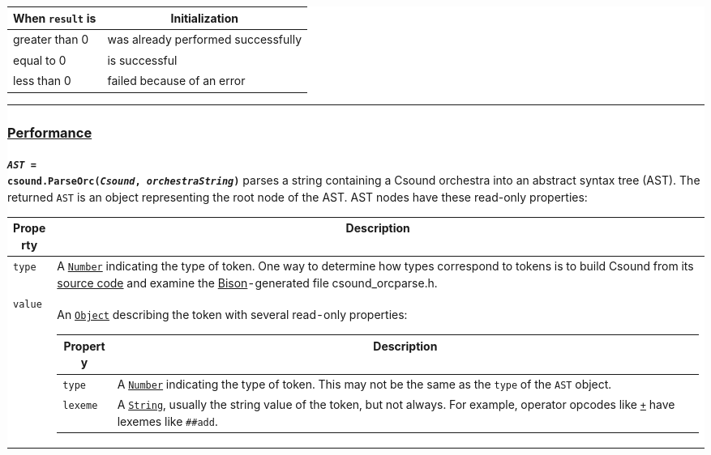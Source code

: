 When `result` is | Initialization
-----------------|-----------------------------------
greater than 0   | was already performed successfully
equal to 0       | is successful
less than 0      | failed because of an error

---

### [Performance](https://csound.com/docs/api/group___p_e_r_f_o_r_m_a_n_c_e.html)

<a name="ParseOrc"></a>
**<code><i>AST</i> = csound.ParseOrc(<i>Csound</i>, <i>orchestraString</i>)</code>**
parses a string containing a Csound orchestra into an abstract syntax tree
(AST). The returned `AST` is an object representing the root node of the AST.
AST nodes have these read-only properties:


<table>
<thead><tr><th>Property</th><th>Description</th></tr></thead>
<tbody>

<tr>
<td><code>type</code></td>
<td>
A
<a href="https://developer.mozilla.org/en-US/docs/Web/JavaScript/Reference/Global_Objects/Number"><code>Number</code></a>
indicating the type of token. One way to determine how types correspond to
tokens is to build Csound from its
<a href="https://github.com/csound/csound">source code</a> and examine the
<a href="https://en.wikipedia.org/wiki/GNU_bison">Bison</a>-generated file
csound_orcparse.h.
</td>
</tr>

<tr>
<td><code>value</code></td>
<td>
<p>An
<a href="https://developer.mozilla.org/en-US/docs/Web/JavaScript/Reference/Global_Objects/Object"><code>Object</code></a>
describing the token with several read-only properties:</p>
<table>
<thead><tr><th>Property</th><th>Description</th></tr></thead>
<tbody>
<tr>
<td><code>type</code></td>
<td>
A
<a href="https://developer.mozilla.org/en-US/docs/Web/JavaScript/Reference/Global_Objects/Number"><code>Number</code></a>
indicating the type of token. This may not be the same as the <code>type</code>
of the <code>AST</code> object.
</td>
</tr>
<tr>
<td><code>lexeme</code></td>
<td>
A
<a href="https://developer.mozilla.org/en-US/docs/Web/JavaScript/Reference/Global_Objects/String"><code>String</code></a>,
usually the string value of the token, but not always. For example, operator
opcodes like
<a href="https://csound.com/docs/manual/adds.html"><code>+</code></a> have
lexemes like <code>##add</code>.